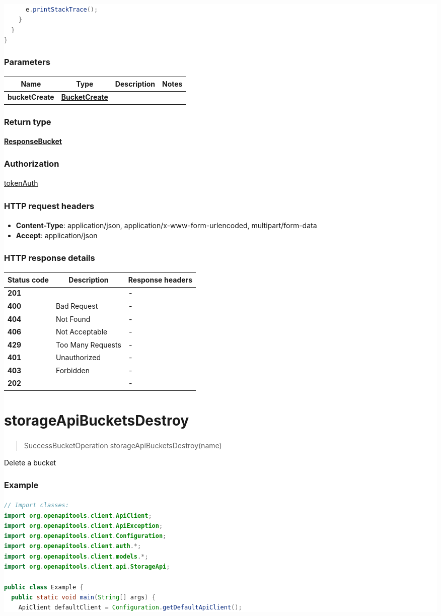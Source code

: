 ```java
      e.printStackTrace();
    }
  }
}
```

### Parameters

| Name | Type | Description  | Notes |
|------------- | ------------- | ------------- | -------------|
| **bucketCreate** | [**BucketCreate**](BucketCreate.md)|  | |

### Return type

[**ResponseBucket**](ResponseBucket.md)

### Authorization

[tokenAuth](../README.md#tokenAuth)

### HTTP request headers

 - **Content-Type**: application/json, application/x-www-form-urlencoded, multipart/form-data
 - **Accept**: application/json

### HTTP response details
| Status code | Description | Response headers |
|-------------|-------------|------------------|
| **201** |  |  -  |
| **400** | Bad Request |  -  |
| **404** | Not Found |  -  |
| **406** | Not Acceptable |  -  |
| **429** | Too Many Requests |  -  |
| **401** | Unauthorized |  -  |
| **403** | Forbidden |  -  |
| **202** |  |  -  |

<a id="storageApiBucketsDestroy"></a>
# **storageApiBucketsDestroy**
> SuccessBucketOperation storageApiBucketsDestroy(name)

Delete a bucket



### Example
```java
// Import classes:
import org.openapitools.client.ApiClient;
import org.openapitools.client.ApiException;
import org.openapitools.client.Configuration;
import org.openapitools.client.auth.*;
import org.openapitools.client.models.*;
import org.openapitools.client.api.StorageApi;

public class Example {
  public static void main(String[] args) {
    ApiClient defaultClient = Configuration.getDefaultApiClient();
```